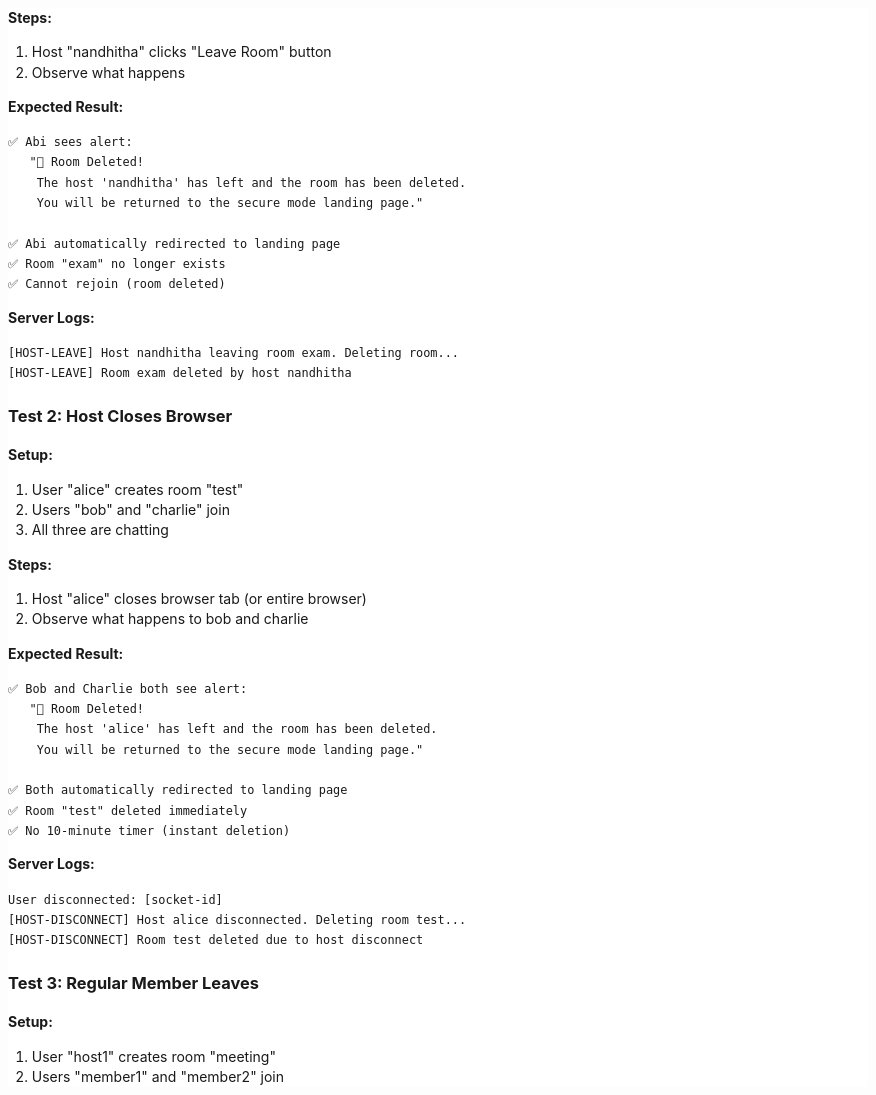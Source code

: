 **Steps:**
1. Host "nandhitha" clicks "Leave Room" button
2. Observe what happens

**Expected Result:**
```
✅ Abi sees alert:
   "🚪 Room Deleted!
    The host 'nandhitha' has left and the room has been deleted.
    You will be returned to the secure mode landing page."

✅ Abi automatically redirected to landing page
✅ Room "exam" no longer exists
✅ Cannot rejoin (room deleted)
```

**Server Logs:**
```
[HOST-LEAVE] Host nandhitha leaving room exam. Deleting room...
[HOST-LEAVE] Room exam deleted by host nandhitha
```

### Test 2: Host Closes Browser

**Setup:**
1. User "alice" creates room "test"
2. Users "bob" and "charlie" join
3. All three are chatting

**Steps:**
1. Host "alice" closes browser tab (or entire browser)
2. Observe what happens to bob and charlie

**Expected Result:**
```
✅ Bob and Charlie both see alert:
   "🚪 Room Deleted!
    The host 'alice' has left and the room has been deleted.
    You will be returned to the secure mode landing page."

✅ Both automatically redirected to landing page
✅ Room "test" deleted immediately
✅ No 10-minute timer (instant deletion)
```

**Server Logs:**
```
User disconnected: [socket-id]
[HOST-DISCONNECT] Host alice disconnected. Deleting room test...
[HOST-DISCONNECT] Room test deleted due to host disconnect
```

### Test 3: Regular Member Leaves

**Setup:**
1. User "host1" creates room "meeting"
2. Users "member1" and "member2" join
